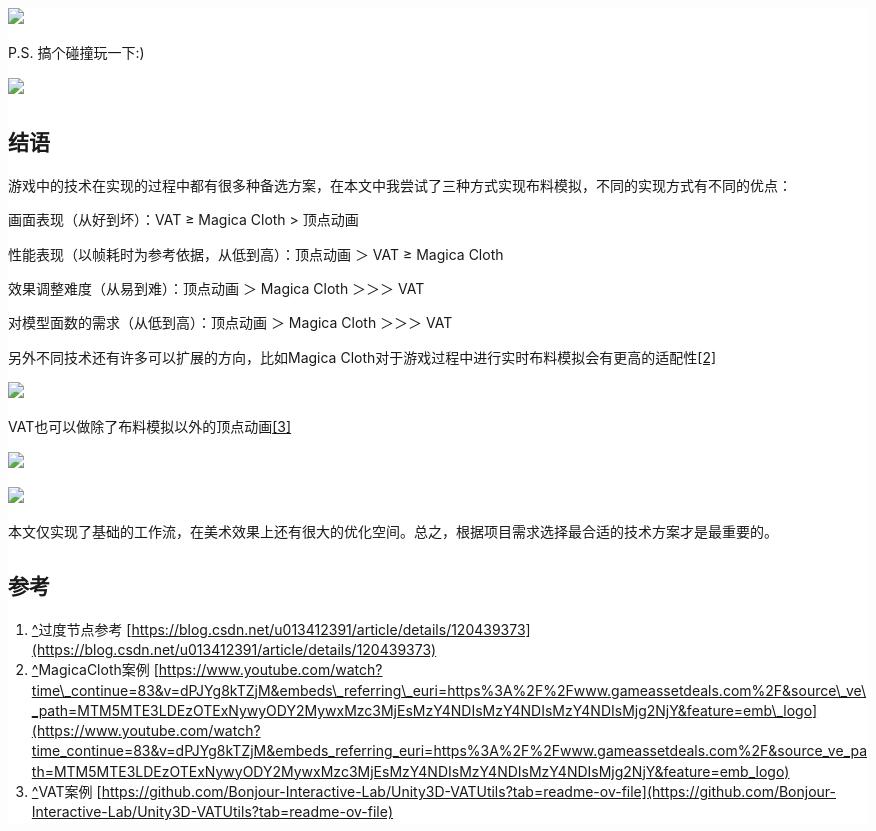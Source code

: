 ![](https://pic1.zhimg.com/v2-394e5fc543a94e1a94c00af1e2aa2f30_b.gif)

P.S. 搞个碰撞玩一下:)

![](https://pic3.zhimg.com/v2-c909e70761505f1d634f48aba812488a_b.gif)

**结语**
------

游戏中的技术在实现的过程中都有很多种备选方案，在本文中我尝试了三种方式实现布料模拟，不同的实现方式有不同的优点：

画面表现（从好到坏）：VAT ≥ Magica Cloth > 顶点动画

性能表现（以帧耗时为参考依据，从低到高）：顶点动画 ＞ VAT ≥ Magica Cloth

效果调整难度（从易到难）：顶点动画 ＞ Magica Cloth ＞＞＞ VAT

对模型面数的需求（从低到高）：顶点动画 ＞ Magica Cloth ＞＞＞ VAT

另外不同技术还有许多可以扩展的方向，比如Magica Cloth对于游戏过程中进行实时布料模拟会有更高的适配性[\[2\]](#ref_2)

![](https://picx.zhimg.com/v2-cabeab474f1218996512748c2245dbed_b.gif)

VAT也可以做除了布料模拟以外的顶点动画[\[3\]](#ref_3)

![](https://picx.zhimg.com/v2-43fd80a181548e699a40cf0a1ba7a453_b.gif)

![](https://pic1.zhimg.com/v2-2956adc805f29382c0bbabf30412d5a0_b.gif)

本文仅实现了基础的工作流，在美术效果上还有很大的优化空间。总之，根据项目需求选择最合适的技术方案才是最重要的。

参考
--

1.  [^](#ref_1_0)过度节点参考 [https://blog.csdn.net/u013412391/article/details/120439373](https://blog.csdn.net/u013412391/article/details/120439373)
2.  [^](#ref_2_0)MagicaCloth案例 [https://www.youtube.com/watch?time\_continue=83&v=dPJYg8kTZjM&embeds\_referring\_euri=https%3A%2F%2Fwww.gameassetdeals.com%2F&source\_ve\_path=MTM5MTE3LDEzOTExNywyODY2MywxMzc3MjEsMzY4NDIsMzY4NDIsMzY4NDIsMjg2NjY&feature=emb\_logo](https://www.youtube.com/watch?time_continue=83&v=dPJYg8kTZjM&embeds_referring_euri=https%3A%2F%2Fwww.gameassetdeals.com%2F&source_ve_path=MTM5MTE3LDEzOTExNywyODY2MywxMzc3MjEsMzY4NDIsMzY4NDIsMzY4NDIsMjg2NjY&feature=emb_logo)
3.  [^](#ref_3_0)VAT案例 [https://github.com/Bonjour-Interactive-Lab/Unity3D-VATUtils?tab=readme-ov-file](https://github.com/Bonjour-Interactive-Lab/Unity3D-VATUtils?tab=readme-ov-file)
